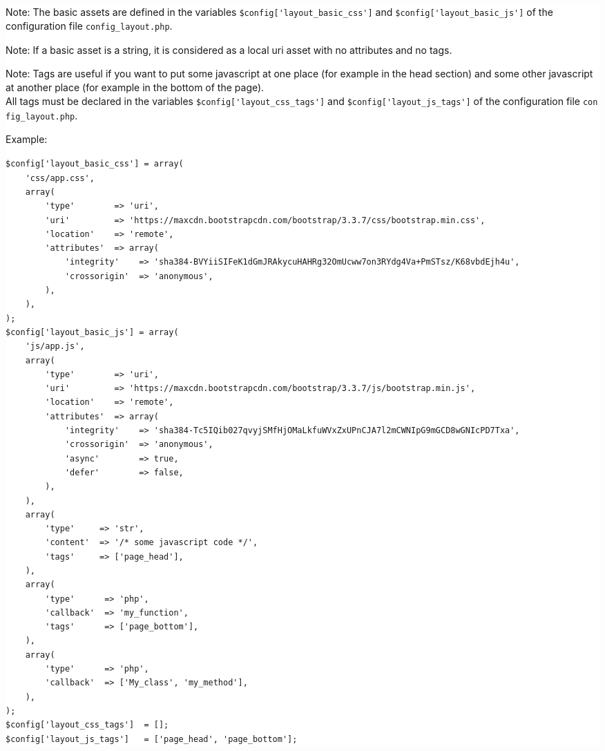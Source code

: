 Note: The basic assets are defined in the variables `$config['layout_basic_css']` and `$config['layout_basic_js']` of the configuration file `config_layout.php`.

Note: If a basic asset is a string, it is considered as a local uri asset with no attributes and no tags.

Note: Tags are useful if you want to put some javascript at one place (for example in the head section) and some other javascript at another place (for example in the bottom of the page).  
All tags must be declared in the variables `$config['layout_css_tags']` and `$config['layout_js_tags']` of the configuration file `config_layout.php`.

Example:

    $config['layout_basic_css'] = array(
        'css/app.css',
        array(
            'type'        => 'uri',
            'uri'         => 'https://maxcdn.bootstrapcdn.com/bootstrap/3.3.7/css/bootstrap.min.css',
            'location'    => 'remote',
            'attributes'  => array(
                'integrity'    => 'sha384-BVYiiSIFeK1dGmJRAkycuHAHRg32OmUcww7on3RYdg4Va+PmSTsz/K68vbdEjh4u',
                'crossorigin'  => 'anonymous',
            ),
        ),
    );
    $config['layout_basic_js'] = array(
        'js/app.js',
        array(
            'type'        => 'uri',
            'uri'         => 'https://maxcdn.bootstrapcdn.com/bootstrap/3.3.7/js/bootstrap.min.js',
            'location'    => 'remote',
            'attributes'  => array(
                'integrity'    => 'sha384-Tc5IQib027qvyjSMfHjOMaLkfuWVxZxUPnCJA7l2mCWNIpG9mGCD8wGNIcPD7Txa',
                'crossorigin'  => 'anonymous',
                'async'        => true,
                'defer'        => false,
            ),
        ),
        array(
            'type'     => 'str',
            'content'  => '/* some javascript code */',
            'tags'     => ['page_head'],
        ),
        array(
            'type'      => 'php',
            'callback'  => 'my_function',
            'tags'      => ['page_bottom'],
        ),
        array(
            'type'      => 'php',
            'callback'  => ['My_class', 'my_method'],
        ),
    );
    $config['layout_css_tags']  = [];
    $config['layout_js_tags']   = ['page_head', 'page_bottom'];
